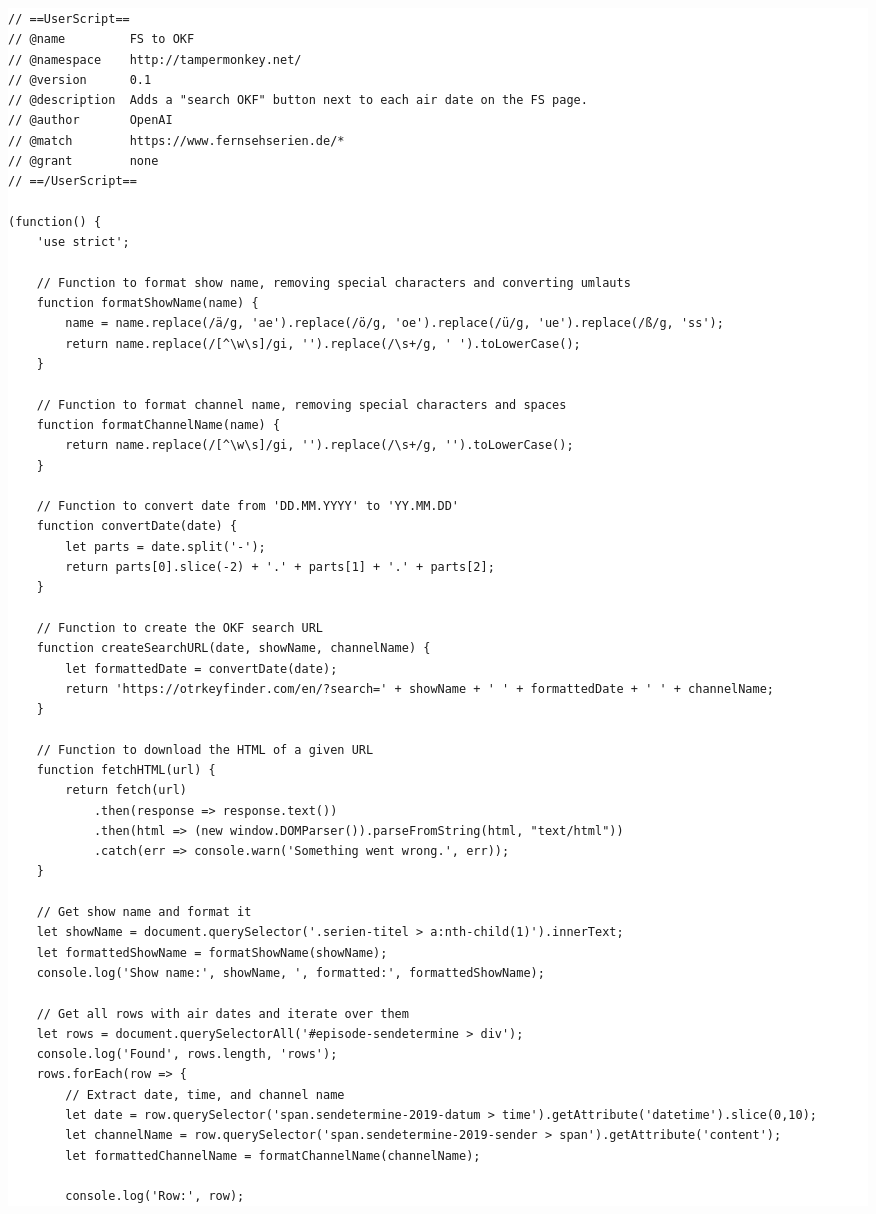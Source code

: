 ```
// ==UserScript==
// @name         FS to OKF
// @namespace    http://tampermonkey.net/
// @version      0.1
// @description  Adds a "search OKF" button next to each air date on the FS page.
// @author       OpenAI
// @match        https://www.fernsehserien.de/*
// @grant        none
// ==/UserScript==

(function() {
    'use strict';

    // Function to format show name, removing special characters and converting umlauts
    function formatShowName(name) {
        name = name.replace(/ä/g, 'ae').replace(/ö/g, 'oe').replace(/ü/g, 'ue').replace(/ß/g, 'ss');
        return name.replace(/[^\w\s]/gi, '').replace(/\s+/g, ' ').toLowerCase();
    }

    // Function to format channel name, removing special characters and spaces
    function formatChannelName(name) {
        return name.replace(/[^\w\s]/gi, '').replace(/\s+/g, '').toLowerCase();
    }

    // Function to convert date from 'DD.MM.YYYY' to 'YY.MM.DD'
    function convertDate(date) {
        let parts = date.split('-');
        return parts[0].slice(-2) + '.' + parts[1] + '.' + parts[2];
    }

    // Function to create the OKF search URL
    function createSearchURL(date, showName, channelName) {
        let formattedDate = convertDate(date);
        return 'https://otrkeyfinder.com/en/?search=' + showName + ' ' + formattedDate + ' ' + channelName;
    }

    // Function to download the HTML of a given URL
    function fetchHTML(url) {
        return fetch(url)
            .then(response => response.text())
            .then(html => (new window.DOMParser()).parseFromString(html, "text/html"))
            .catch(err => console.warn('Something went wrong.', err));
    }

    // Get show name and format it
    let showName = document.querySelector('.serien-titel > a:nth-child(1)').innerText;
    let formattedShowName = formatShowName(showName);
    console.log('Show name:', showName, ', formatted:', formattedShowName);

    // Get all rows with air dates and iterate over them
    let rows = document.querySelectorAll('#episode-sendetermine > div');
    console.log('Found', rows.length, 'rows');
    rows.forEach(row => {
        // Extract date, time, and channel name
        let date = row.querySelector('span.sendetermine-2019-datum > time').getAttribute('datetime').slice(0,10);
        let channelName = row.querySelector('span.sendetermine-2019-sender > span').getAttribute('content');
        let formattedChannelName = formatChannelName(channelName);

        console.log('Row:', row);
```
